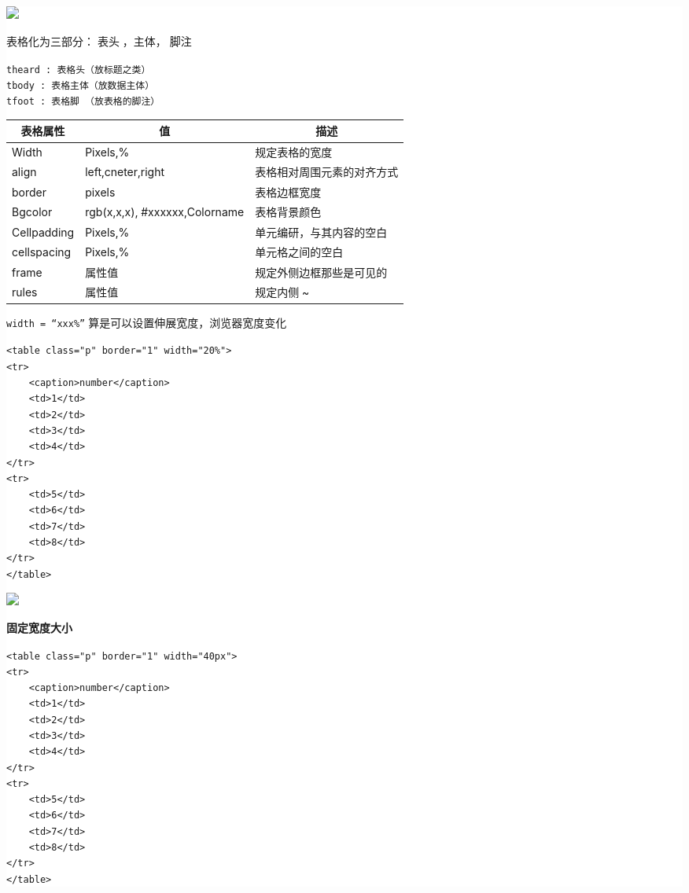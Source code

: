 ![](https://img-blog.csdnimg.cn/20200206214734137.png)

表格化为三部分： 表头 ，主体， 脚注

    theard : 表格头（放标题之类）
    tbody : 表格主体（放数据主体）
    tfoot : 表格脚 （放表格的脚注）

表格属性 | 值  | 描述
-- |--|--
Width | Pixels,% | 规定表格的宽度
align | left,cneter,right | 表格相对周围元素的对齐方式
border|pixels |表格边框宽度
Bgcolor | rgb(x,x,x), #xxxxxx,Colorname |表格背景颜色
Cellpadding |Pixels,% | 单元编研，与其内容的空白
cellspacing | Pixels,%|单元格之间的空白
frame | 属性值  |规定外侧边框那些是可见的
rules |属性值 |规定内侧 ~

`width = “xxx%”` 算是可以设置伸展宽度，浏览器宽度变化

```
<table class="p" border="1" width="20%">
<tr>
	<caption>number</caption>
	<td>1</td>
	<td>2</td>
	<td>3</td>
	<td>4</td>
</tr>
<tr>
	<td>5</td>
	<td>6</td>
	<td>7</td>
	<td>8</td>
</tr>
</table>

```

![](https://img-blog.csdnimg.cn/20200206215353876.png)

**固定宽度大小**

```
<table class="p" border="1" width="40px">
<tr>
	<caption>number</caption>
	<td>1</td>
	<td>2</td>
	<td>3</td>
	<td>4</td>
</tr>
<tr>
	<td>5</td>
	<td>6</td>
	<td>7</td>
	<td>8</td>
</tr>
</table>

```
